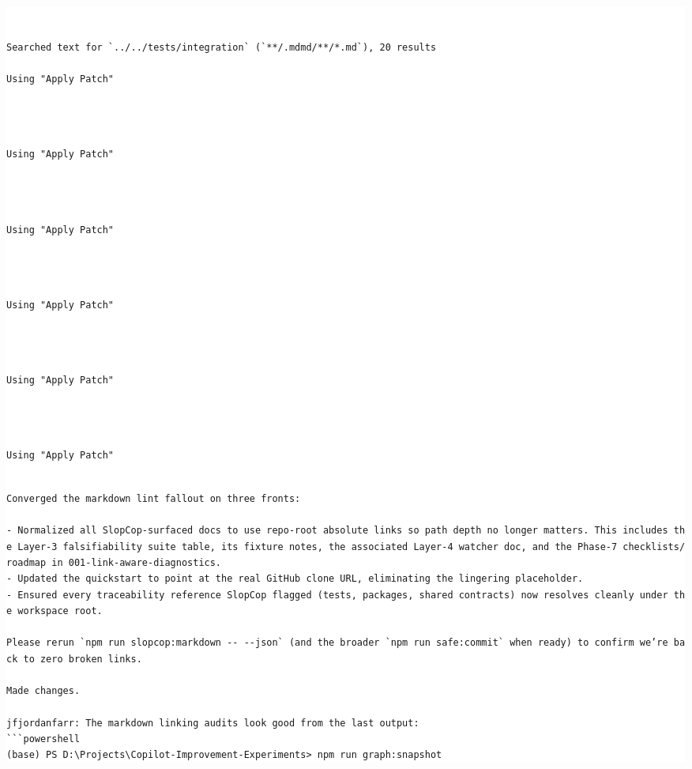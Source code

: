 ```


Searched text for `../../tests/integration` (`**/.mdmd/**/*.md`), 20 results

Using "Apply Patch"


```

```


Using "Apply Patch"


```

```


Using "Apply Patch"


```

```


Using "Apply Patch"


```

```


Using "Apply Patch"


```

```


Using "Apply Patch"


```

```
Converged the markdown lint fallout on three fronts:

- Normalized all SlopCop-surfaced docs to use repo-root absolute links so path depth no longer matters. This includes the Layer‑3 falsifiability suite table, its fixture notes, the associated Layer‑4 watcher doc, and the Phase-7 checklists/roadmap in 001-link-aware-diagnostics.
- Updated the quickstart to point at the real GitHub clone URL, eliminating the lingering placeholder.
- Ensured every traceability reference SlopCop flagged (tests, packages, shared contracts) now resolves cleanly under the workspace root.

Please rerun `npm run slopcop:markdown -- --json` (and the broader `npm run safe:commit` when ready) to confirm we’re back to zero broken links.

Made changes.

jfjordanfarr: The markdown linking audits look good from the last output:
```powershell
(base) PS D:\Projects\Copilot-Improvement-Experiments> npm run graph:snapshot
```